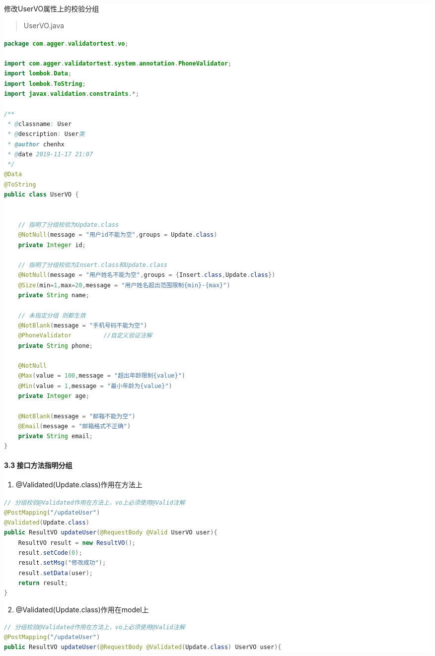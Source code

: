 修改UserVO属性上的校验分组
> UserVO.java
```java
package com.agger.validatortest.vo;

import com.agger.validatortest.system.annotation.PhoneValidator;
import lombok.Data;
import lombok.ToString;
import javax.validation.constraints.*;

/**
 * @classname: User
 * @description: User类
 * @author chenhx
 * @date 2019-11-17 21:07
 */
@Data
@ToString
public class UserVO {
    
    
    // 指明了分组校验为Update.class
    @NotNull(message = "用户id不能为空",groups = Update.class)
    private Integer id;
    
    // 指明了分组校验为Insert.class和Update.class
    @NotNull(message = "用户姓名不能为空",groups = {Insert.class,Update.class})
    @Size(min=1,max=20,message = "用户姓名超出范围限制{min}-{max}")
    private String name;

    // 未指定分组 则都生效
    @NotBlank(message = "手机号码不能为空")
    @PhoneValidator         //自定义验证注解
    private String phone;

    @NotNull
    @Max(value = 100,message = "超出年龄限制{value}")
    @Min(value = 1,message = "最小年龄为{value}")
    private Integer age;

    @NotBlank(message = "邮箱不能为空")
    @Email(message = "邮箱格式不正确")
    private String email;
}
```
#### 3.3 接口方法指明分组
 1. @Validated(Update.class)作用在方法上
```java
// 分组校验@Validated作用在方法上，vo上必须使用@Valid注解
@PostMapping("/updateUser")
@Validated(Update.class)
public ResultVO updateUser(@RequestBody @Valid UserVO user){
	ResultVO result = new ResultVO();
	result.setCode(0);
	result.setMsg("修改成功");
	result.setData(user);
	return result;
}
```
2. @Validated(Update.class)作用在model上
```java
// 分组校验@Validated作用在方法上，vo上必须使用@Valid注解
@PostMapping("/updateUser")
public ResultVO updateUser(@RequestBody @Validated(Update.class) UserVO user){
```